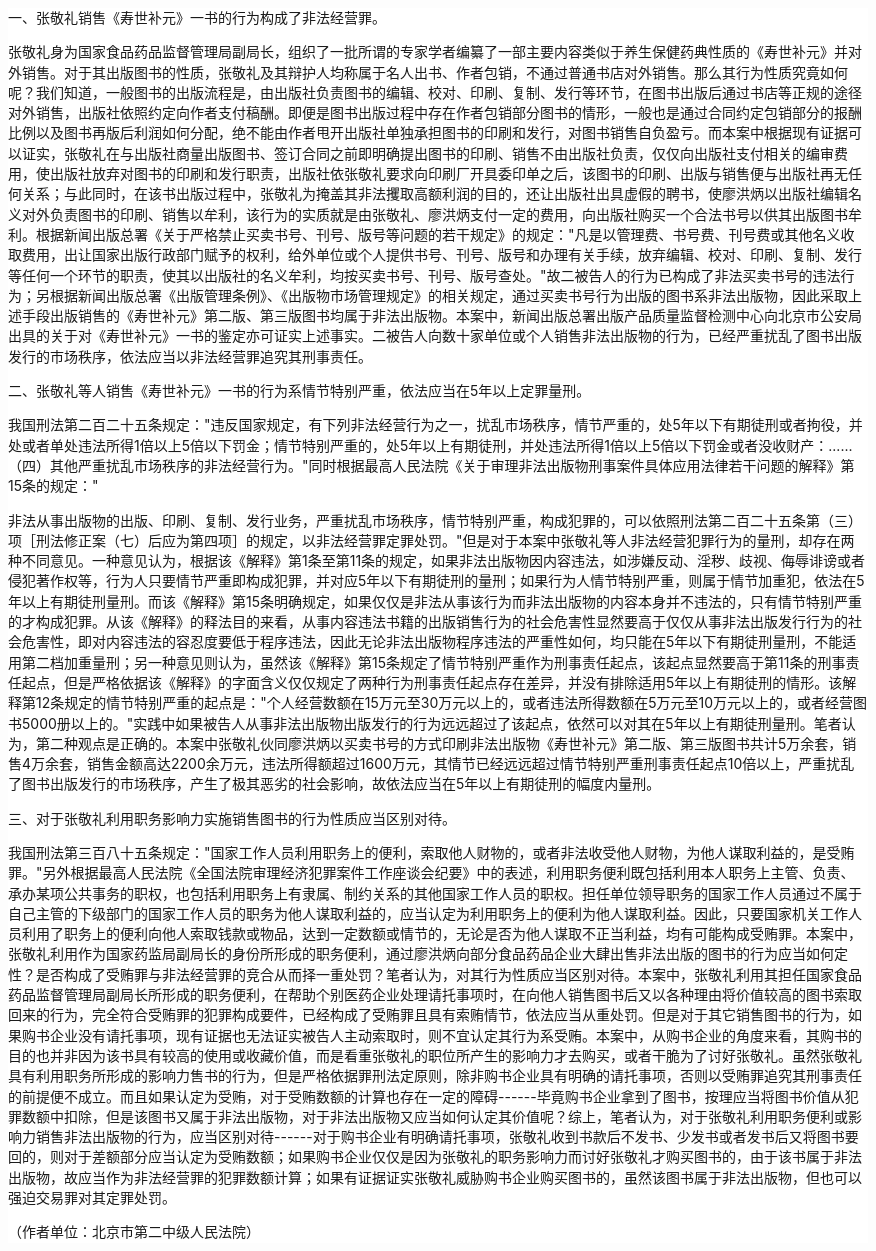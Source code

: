 一、张敬礼销售《寿世补元》一书的行为构成了非法经营罪。

张敬礼身为国家食品药品监督管理局副局长，组织了一批所谓的专家学者编纂了一部主要内容类似于养生保健药典性质的《寿世补元》并对外销售。对于其出版图书的性质，张敬礼及其辩护人均称属于名人出书、作者包销，不通过普通书店对外销售。那么其行为性质究竟如何呢？我们知道，一般图书的出版流程是，由出版社负责图书的编辑、校对、印刷、复制、发行等环节，在图书出版后通过书店等正规的途径对外销售，出版社依照约定向作者支付稿酬。即便是图书出版过程中存在作者包销部分图书的情形，一般也是通过合同约定包销部分的报酬比例以及图书再版后利润如何分配，绝不能由作者甩开出版社单独承担图书的印刷和发行，对图书销售自负盈亏。而本案中根据现有证据可以证实，张敬礼在与出版社商量出版图书、签订合同之前即明确提出图书的印刷、销售不由出版社负责，仅仅向出版社支付相关的编审费用，使出版社放弃对图书的印刷和发行职责，出版社依张敬礼要求向印刷厂开具委印单之后，该图书的印刷、出版与销售便与出版社再无任何关系；与此同时，在该书出版过程中，张敬礼为掩盖其非法攫取高额利润的目的，还让出版社出具虚假的聘书，使廖洪炳以出版社编辑名义对外负责图书的印刷、销售以牟利，该行为的实质就是由张敬礼、廖洪炳支付一定的费用，向出版社购买一个合法书号以供其出版图书牟利。根据新闻出版总署《关于严格禁止买卖书号、刊号、版号等问题的若干规定》的规定："凡是以管理费、书号费、刊号费或其他名义收取费用，出让国家出版行政部门赋予的权利，给外单位或个人提供书号、刊号、版号和办理有关手续，放弃编辑、校对、印刷、复制、发行等任何一个环节的职责，使其以出版社的名义牟利，均按买卖书号、刊号、版号查处。"故二被告人的行为已构成了非法买卖书号的违法行为；另根据新闻出版总署《出版管理条例》、《出版物市场管理规定》的相关规定，通过买卖书号行为出版的图书系非法出版物，因此采取上述手段出版销售的《寿世补元》第二版、第三版图书均属于非法出版物。本案中，新闻出版总署出版产品质量监督检测中心向北京市公安局出具的关于对《寿世补元》一书的鉴定亦可证实上述事实。二被告人向数十家单位或个人销售非法出版物的行为，已经严重扰乱了图书出版发行的市场秩序，依法应当以非法经营罪追究其刑事责任。

二、张敬礼等人销售《寿世补元》一书的行为系情节特别严重，依法应当在5年以上定罪量刑。

我国刑法第二百二十五条规定："违反国家规定，有下列非法经营行为之一，扰乱市场秩序，情节严重的，处5年以下有期徒刑或者拘役，并处或者单处违法所得1倍以上5倍以下罚金；情节特别严重的，处5年以上有期徒刑，并处违法所得1倍以上5倍以下罚金或者没收财产：......（四）其他严重扰乱市场秩序的非法经营行为。"同时根据最高人民法院《关于审理非法出版物刑事案件具体应用法律若干问题的解释》第15条的规定："

非法从事出版物的出版、印刷、复制、发行业务，严重扰乱市场秩序，情节特别严重，构成犯罪的，可以依照刑法第二百二十五条第（三）项［刑法修正案（七）后应为第四项］的规定，以非法经营罪定罪处罚。"但是对于本案中张敬礼等人非法经营犯罪行为的量刑，却存在两种不同意见。一种意见认为，根据该《解释》第1条至第11条的规定，如果非法出版物因内容违法，如涉嫌反动、淫秽、歧视、侮辱诽谤或者侵犯著作权等，行为人只要情节严重即构成犯罪，并对应5年以下有期徒刑的量刑；如果行为人情节特别严重，则属于情节加重犯，依法在5年以上有期徒刑量刑。而该《解释》第15条明确规定，如果仅仅是非法从事该行为而非法出版物的内容本身并不违法的，只有情节特别严重的才构成犯罪。从该《解释》的释法目的来看，从事内容违法书籍的出版销售行为的社会危害性显然要高于仅仅从事非法出版发行行为的社会危害性，即对内容违法的容忍度要低于程序违法，因此无论非法出版物程序违法的严重性如何，均只能在5年以下有期徒刑量刑，不能适用第二档加重量刑；另一种意见则认为，虽然该《解释》第15条规定了情节特别严重作为刑事责任起点，该起点显然要高于第11条的刑事责任起点，但是严格依据该《解释》的字面含义仅仅规定了两种行为刑事责任起点存在差异，并没有排除适用5年以上有期徒刑的情形。该解释第12条规定的情节特别严重的起点是："个人经营数额在15万元至30万元以上的，或者违法所得数额在5万元至10万元以上的，或者经营图书5000册以上的。"实践中如果被告人从事非法出版物出版发行的行为远远超过了该起点，依然可以对其在5年以上有期徒刑量刑。笔者认为，第二种观点是正确的。本案中张敬礼伙同廖洪炳以买卖书号的方式印刷非法出版物《寿世补元》第二版、第三版图书共计5万余套，销售4万余套，销售金额高达2200余万元，违法所得额超过1600万元，其情节已经远远超过情节特别严重刑事责任起点10倍以上，严重扰乱了图书出版发行的市场秩序，产生了极其恶劣的社会影响，故依法应当在5年以上有期徒刑的幅度内量刑。

三、对于张敬礼利用职务影响力实施销售图书的行为性质应当区别对待。

我国刑法第三百八十五条规定："国家工作人员利用职务上的便利，索取他人财物的，或者非法收受他人财物，为他人谋取利益的，是受贿罪。"另外根据最高人民法院《全国法院审理经济犯罪案件工作座谈会纪要》中的表述，利用职务便利既包括利用本人职务上主管、负责、承办某项公共事务的职权，也包括利用职务上有隶属、制约关系的其他国家工作人员的职权。担任单位领导职务的国家工作人员通过不属于自己主管的下级部门的国家工作人员的职务为他人谋取利益的，应当认定为利用职务上的便利为他人谋取利益。因此，只要国家机关工作人员利用了职务上的便利向他人索取钱款或物品，达到一定数额或情节的，无论是否为他人谋取不正当利益，均有可能构成受贿罪。本案中，张敬礼利用作为国家药监局副局长的身份所形成的职务便利，通过廖洪炳向部分食品药品企业大肆出售非法出版的图书的行为应当如何定性？是否构成了受贿罪与非法经营罪的竞合从而择一重处罚？笔者认为，对其行为性质应当区别对待。本案中，张敬礼利用其担任国家食品药品监督管理局副局长所形成的职务便利，在帮助个别医药企业处理请托事项时，在向他人销售图书后又以各种理由将价值较高的图书索取回来的行为，完全符合受贿罪的犯罪构成要件，已经构成了受贿罪且具有索贿情节，依法应当从重处罚。但是对于其它销售图书的行为，如果购书企业没有请托事项，现有证据也无法证实被告人主动索取时，则不宜认定其行为系受贿。本案中，从购书企业的角度来看，其购书的目的也并非因为该书具有较高的使用或收藏价值，而是看重张敬礼的职位所产生的影响力才去购买，或者干脆为了讨好张敬礼。虽然张敬礼具有利用职务所形成的影响力售书的行为，但是严格依据罪刑法定原则，除非购书企业具有明确的请托事项，否则以受贿罪追究其刑事责任的前提便不成立。而且如果认定为受贿，对于受贿数额的计算也存在一定的障碍------毕竟购书企业拿到了图书，按理应当将图书价值从犯罪数额中扣除，但是该图书又属于非法出版物，对于非法出版物又应当如何认定其价值呢？综上，笔者认为，对于张敬礼利用职务便利或影响力销售非法出版物的行为，应当区别对待------对于购书企业有明确请托事项，张敬礼收到书款后不发书、少发书或者发书后又将图书要回的，则对于差额部分应当认定为受贿数额；如果购书企业仅仅是因为张敬礼的职务影响力而讨好张敬礼才购买图书的，由于该书属于非法出版物，故应当作为非法经营罪的犯罪数额计算；如果有证据证实张敬礼威胁购书企业购买图书的，虽然该图书属于非法出版物，但也可以强迫交易罪对其定罪处罚。

（作者单位：北京市第二中级人民法院）